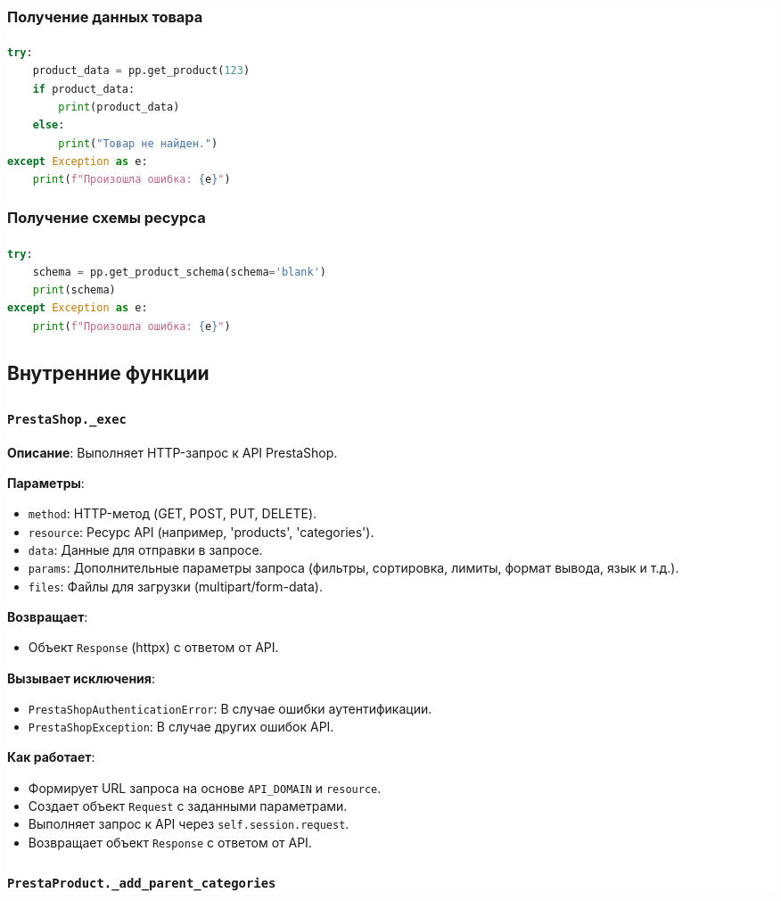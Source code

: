 ### Получение данных товара

```python
try:
    product_data = pp.get_product(123)
    if product_data:
        print(product_data)
    else:
        print("Товар не найден.")
except Exception as e:
    print(f"Произошла ошибка: {e}")
```

### Получение схемы ресурса

```python
try:
    schema = pp.get_product_schema(schema='blank')
    print(schema)
except Exception as e:
    print(f"Произошла ошибка: {e}")
```

## Внутренние функции

### `PrestaShop._exec`

**Описание**: Выполняет HTTP-запрос к API PrestaShop.

**Параметры**:

*   `method`: HTTP-метод (GET, POST, PUT, DELETE).
*   `resource`: Ресурс API (например, 'products', 'categories').
*   `data`: Данные для отправки в запросе.
*   `params`: Дополнительные параметры запроса (фильтры, сортировка, лимиты, формат вывода, язык и т.д.).
*   `files`: Файлы для загрузки (multipart/form-data).

**Возвращает**:

*   Объект `Response` (httpx) с ответом от API.

**Вызывает исключения**:

*   `PrestaShopAuthenticationError`: В случае ошибки аутентификации.
*   `PrestaShopException`: В случае других ошибок API.

**Как работает**:

*   Формирует URL запроса на основе `API_DOMAIN` и `resource`.
*   Создает объект `Request` с заданными параметрами.
*   Выполняет запрос к API через `self.session.request`.
*   Возвращает объект `Response` с ответом от API.

### `PrestaProduct._add_parent_categories`

